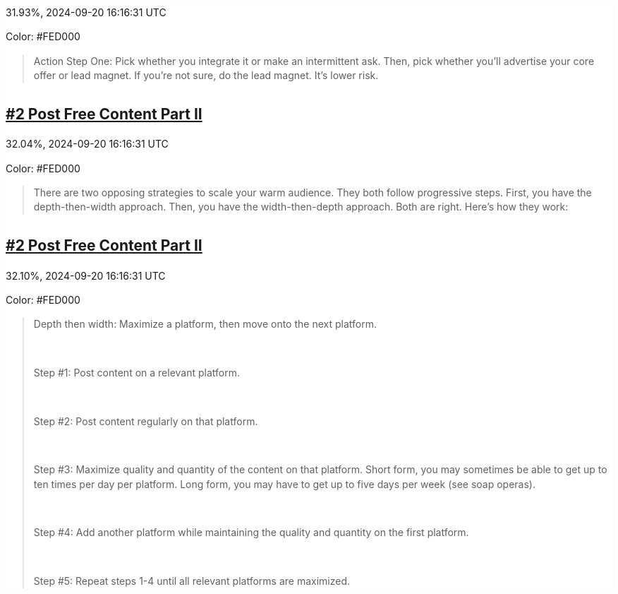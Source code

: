 31.93%, 2024-09-20 16:16:31 UTC

Color: #FED000

> Action Step One: Pick whether you integrate it or make an intermittent
> ask. Then, pick whether you’ll advertise your core offer or lead
> magnet. If you’re not sure, do the lead magnet. It’s lower risk.



## [#2 Post Free Content Part II](https://reader.bookfusion.com/books/4672943-100m-leads?type=epub_reflowable#8|7915)

32.04%, 2024-09-20 16:16:31 UTC

Color: #FED000

> There are two opposing strategies to scale your warm audience. They
> both follow progressive steps. First, you have the depth-then-width
> approach. Then, you have the width-then-depth approach. Both are
> right. Here’s how they work:



## [#2 Post Free Content Part II](https://reader.bookfusion.com/books/4672943-100m-leads?type=epub_reflowable#8|8145)

32.10%, 2024-09-20 16:16:31 UTC

Color: #FED000

> Depth then width: Maximize a platform, then move onto the next
> platform.
> 
>  
> 
> Step #1: Post content on a relevant platform.
> 
>  
> 
> Step #2: Post content regularly on that platform.
> 
>  
> 
> Step #3: Maximize quality and quantity of the content on that
> platform. Short form, you may sometimes be able to get up to ten times
> per day per platform. Long form, you may have to get up to five days
> per week (see soap operas).
> 
>  
> 
> Step #4: Add another platform while maintaining the quality and
> quantity on the first platform.
> 
>  
> 
> Step #5: Repeat steps 1-4 until all relevant platforms are maximized.
